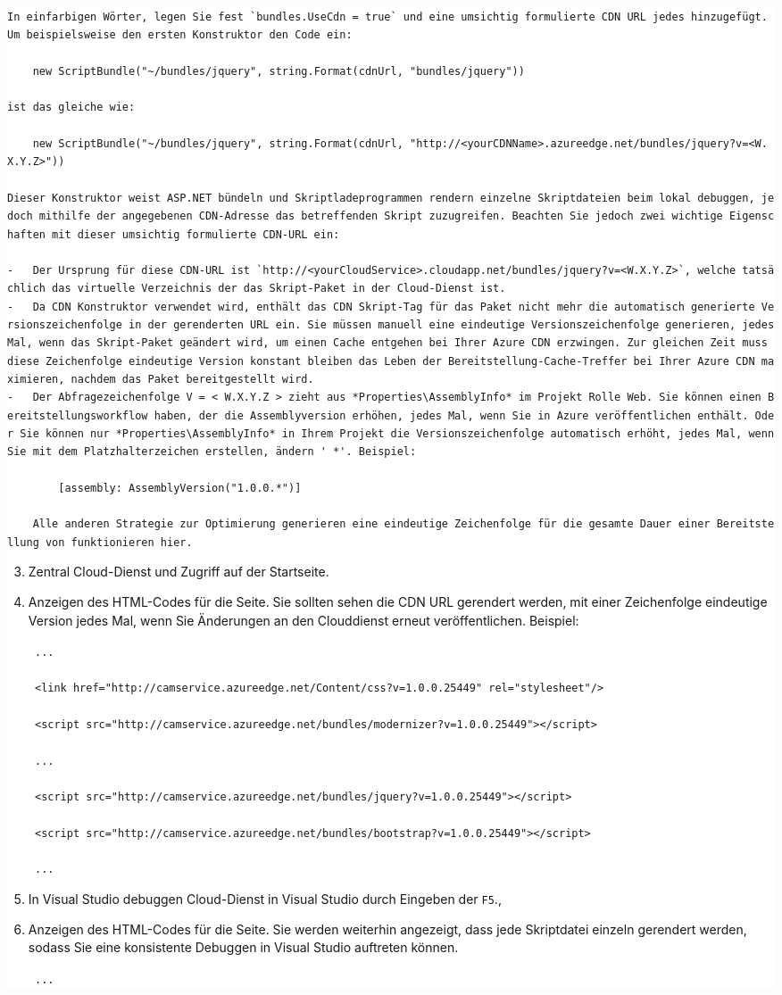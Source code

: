     In einfarbigen Wörter, legen Sie fest `bundles.UseCdn = true` und eine umsichtig formulierte CDN URL jedes hinzugefügt. Um beispielsweise den ersten Konstruktor den Code ein:

        new ScriptBundle("~/bundles/jquery", string.Format(cdnUrl, "bundles/jquery"))

    ist das gleiche wie:

        new ScriptBundle("~/bundles/jquery", string.Format(cdnUrl, "http://<yourCDNName>.azureedge.net/bundles/jquery?v=<W.X.Y.Z>"))

    Dieser Konstruktor weist ASP.NET bündeln und Skriptladeprogrammen rendern einzelne Skriptdateien beim lokal debuggen, jedoch mithilfe der angegebenen CDN-Adresse das betreffenden Skript zuzugreifen. Beachten Sie jedoch zwei wichtige Eigenschaften mit dieser umsichtig formulierte CDN-URL ein:

    -   Der Ursprung für diese CDN-URL ist `http://<yourCloudService>.cloudapp.net/bundles/jquery?v=<W.X.Y.Z>`, welche tatsächlich das virtuelle Verzeichnis der das Skript-Paket in der Cloud-Dienst ist.
    -   Da CDN Konstruktor verwendet wird, enthält das CDN Skript-Tag für das Paket nicht mehr die automatisch generierte Versionszeichenfolge in der gerenderten URL ein. Sie müssen manuell eine eindeutige Versionszeichenfolge generieren, jedes Mal, wenn das Skript-Paket geändert wird, um einen Cache entgehen bei Ihrer Azure CDN erzwingen. Zur gleichen Zeit muss diese Zeichenfolge eindeutige Version konstant bleiben das Leben der Bereitstellung-Cache-Treffer bei Ihrer Azure CDN maximieren, nachdem das Paket bereitgestellt wird.
    -   Der Abfragezeichenfolge V = < W.X.Y.Z > zieht aus *Properties\AssemblyInfo* im Projekt Rolle Web. Sie können einen Bereitstellungsworkflow haben, der die Assemblyversion erhöhen, jedes Mal, wenn Sie in Azure veröffentlichen enthält. Oder Sie können nur *Properties\AssemblyInfo* in Ihrem Projekt die Versionszeichenfolge automatisch erhöht, jedes Mal, wenn Sie mit dem Platzhalterzeichen erstellen, ändern ' *'. Beispiel:

            [assembly: AssemblyVersion("1.0.0.*")]

        Alle anderen Strategie zur Optimierung generieren eine eindeutige Zeichenfolge für die gesamte Dauer einer Bereitstellung von funktionieren hier.

3. Zentral Cloud-Dienst und Zugriff auf der Startseite.

4. Anzeigen des HTML-Codes für die Seite. Sie sollten sehen die CDN URL gerendert werden, mit einer Zeichenfolge eindeutige Version jedes Mal, wenn Sie Änderungen an den Clouddienst erneut veröffentlichen. Beispiel:  

        ...

        <link href="http://camservice.azureedge.net/Content/css?v=1.0.0.25449" rel="stylesheet"/>

        <script src="http://camservice.azureedge.net/bundles/modernizer?v=1.0.0.25449"></script>

        ...

        <script src="http://camservice.azureedge.net/bundles/jquery?v=1.0.0.25449"></script>

        <script src="http://camservice.azureedge.net/bundles/bootstrap?v=1.0.0.25449"></script>

        ...

5. In Visual Studio debuggen Cloud-Dienst in Visual Studio durch Eingeben der `F5`.,

6. Anzeigen des HTML-Codes für die Seite. Sie werden weiterhin angezeigt, dass jede Skriptdatei einzeln gerendert werden, sodass Sie eine konsistente Debuggen in Visual Studio auftreten können.  

        ...


[new-cdn-profile]: ./media/cdn-cloud-service-with-cdn/cdn-new-profile.png
[cdn-profile-settings]: ./media/cdn-cloud-service-with-cdn/cdn-profile-settings.png
[cdn-new-endpoint-button]: ./media/cdn-cloud-service-with-cdn/cdn-new-endpoint-button.png
[cdn-add-endpoint]: ./media/cdn-cloud-service-with-cdn/cdn-add-endpoint.png
[cdn-endpoint-success]: ./media/cdn-cloud-service-with-cdn/cdn-endpoint-success.png